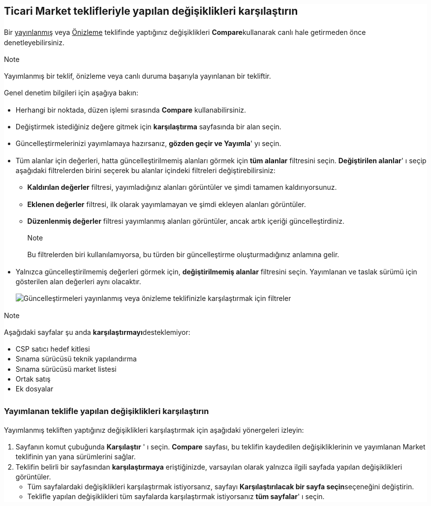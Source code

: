 ## <a name="compare-changes-to-commercial-marketplace-offers"></a>Ticari Market teklifleriyle yapılan değişiklikleri karşılaştırın

Bir [yayınlanmış](#compare-changes-to-published-offer) veya [Önizleme](#compare-changes-to-a-preview-offer) teklifinde yaptığınız değişiklikleri **Compare**kullanarak canlı hale getirmeden önce denetleyebilirsiniz.

> [!NOTE]
> Yayımlanmış bir teklif, önizleme veya canlı duruma başarıyla yayınlanan bir tekliftir.

Genel denetim bilgileri için aşağıya bakın:

- Herhangi bir noktada, düzen işlemi sırasında **Compare** kullanabilirsiniz.
- Değiştirmek istediğiniz değere gitmek için **karşılaştırma** sayfasında bir alan seçin.
- Güncelleştirmelerinizi yayımlamaya hazırsanız, **gözden geçir ve Yayımla**' yı seçin.
- Tüm alanlar için değerleri, hatta güncelleştirilmemiş alanları görmek için **tüm alanlar** filtresini seçin. **Değiştirilen alanlar**' ı seçip aşağıdaki filtrelerden birini seçerek bu alanlar içindeki filtreleri değiştirebilirsiniz:
    - **Kaldırılan değerler** filtresi, yayımladığınız alanları görüntüler ve şimdi tamamen kaldırıyorsunuz.
    - **Eklenen değerler** filtresi, ilk olarak yayımlamayan ve şimdi ekleyen alanları görüntüler.
    - **Düzenlenmiş değerler** filtresi yayımlanmış alanları görüntüler, ancak artık içeriği güncelleştirdiniz.

      >[!NOTE]
      > Bu filtrelerden biri kullanılamıyorsa, bu türden bir güncelleştirme oluşturmadığınız anlamına gelir.

- Yalnızca güncelleştirilmemiş değerleri görmek için, **değiştirilmemiş alanlar** filtresini seçin. Yayımlanan ve taslak sürümü için gösterilen alan değerleri aynı olacaktır.

  ![Güncelleştirmeleri yayınlanmış veya önizleme teklifinizle karşılaştırmak için filtreler](./media/compare-changes-marketplace.png)

>[!NOTE]
> Aşağıdaki sayfalar şu anda **karşılaştırmayı**desteklemiyor:
>- CSP satıcı hedef kitlesi
>- Sınama sürücüsü teknik yapılandırma
>- Sınama sürücüsü market listesi
>- Ortak satış
>- Ek dosyalar

### <a name="compare-changes-to-published-offer"></a>Yayımlanan teklifle yapılan değişiklikleri karşılaştırın

Yayımlanmış tekliften yaptığınız değişiklikleri karşılaştırmak için aşağıdaki yönergeleri izleyin:

1. Sayfanın komut çubuğunda **Karşılaştır** ' ı seçin. **Compare** sayfası, bu teklifin kaydedilen değişikliklerinin ve yayımlanan Market teklifinin yan yana sürümlerini sağlar.
2. Teklifin belirli bir sayfasından **karşılaştırmaya** eriştiğinizde, varsayılan olarak yalnızca ilgili sayfada yapılan değişiklikleri görüntüler.
    - Tüm sayfalardaki değişiklikleri karşılaştırmak istiyorsanız, sayfayı **Karşılaştırılacak bir sayfa seçin**seçeneğini değiştirin.  
    - Teklifle yapılan değişiklikleri tüm sayfalarda karşılaştırmak istiyorsanız **tüm sayfalar**' ı seçin.
